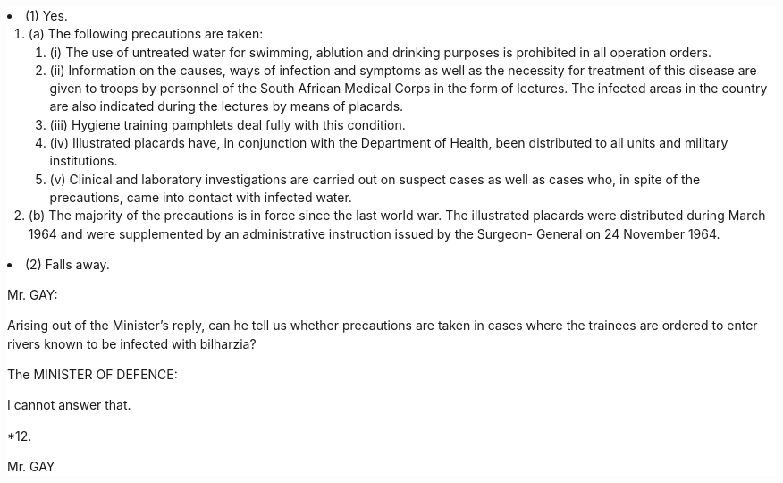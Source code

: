 <li>(1) Yes.

<ol>

<li>(a) The following precautions are taken:

<ol>

<li>(i) The use of untreated water for swimming, ablution and drinking purposes is prohibited in all operation orders.</li>

<li>(ii) Information on the causes, ways of infection and symptoms as well as the necessity for treatment of this disease are given to troops by personnel of the South African Medical Corps in the form of lectures. The infected areas in the country are also indicated during the lectures by means of placards.</li>

<li><span class="col_443-444" refersTo="page_0232"/>(iii) Hygiene training pamphlets deal fully with this condition.</li>

<li>(iv) Illustrated placards have, in conjunction with the Department of Health, been distributed to all units and military institutions.</li>

<li>(v) Clinical and laboratory investigations are carried out on suspect cases as well as cases who, in spite of the precautions, came into contact with infected water.</li>

</ol></li>

<li>(b) The majority of the precautions is in force since the last world war. The illustrated placards were distributed during March 1964 and were supplemented by an administrative instruction issued by the Surgeon- General on 24 November 1964.</li>

</ol></li>

<li>(2) Falls away.</li>

</ol>

</answer>

<question by="#gay" to="#minister_of_defence">

<from>Mr. GAY:</from>

<block name="quote">Arising out of the Minister&#x2019;s reply, can he tell us whether precautions are taken in cases where the trainees are ordered to enter rivers known to be infected with bilharzia?</block>

</question>

<answer by="#minister_of_defence" to="#gay">

<from>The MINISTER OF DEFENCE:</from>

<p>I cannot answer that.</p>

</answer>

<question by="#gay">

<num>*12.</num>

<from>Mr. GAY</from>
